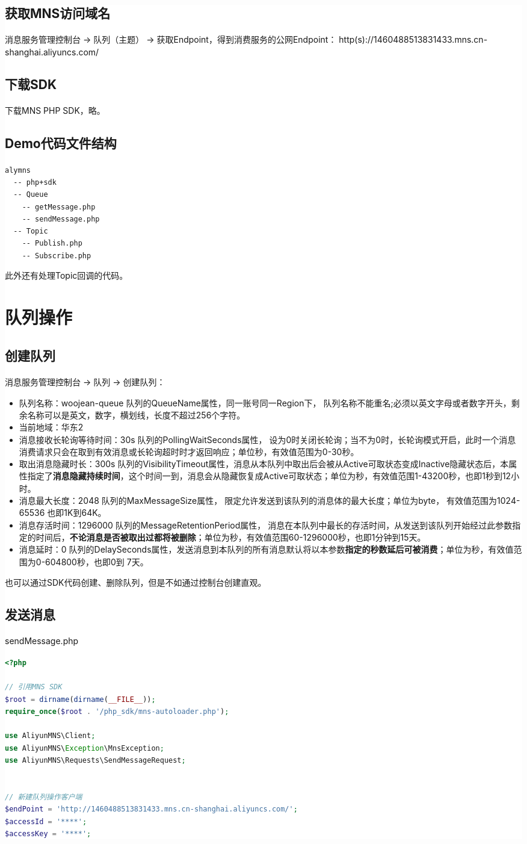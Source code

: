 ## 获取MNS访问域名
消息服务管理控制台 -> 队列（主题） -> 获取Endpoint，得到消费服务的公网Endpoint：
http(s)://1460488513831433.mns.cn-shanghai.aliyuncs.com/

## 下载SDK
下载MNS PHP SDK，略。

## Demo代码文件结构
```
alymns
  -- php+sdk
  -- Queue
    -- getMessage.php
    -- sendMessage.php
  -- Topic
    -- Publish.php
    -- Subscribe.php
```
此外还有处理Topic回调的代码。

# 队列操作
## 创建队列
消息服务管理控制台 -> 队列 -> 创建队列：
* 队列名称：woojean-queue
队列的QueueName属性，同一账号同一Region下， 队列名称不能重名;必须以英文字母或者数字开头，剩余名称可以是英文，数字，横划线，长度不超过256个字符。
* 当前地域：华东2
* 消息接收长轮询等待时间：30s 
队列的PollingWaitSeconds属性， 设为0时关闭长轮询；当不为0时，长轮询模式开启，此时一个消息消费请求只会在取到有效消息或长轮询超时时才返回响应；单位秒，有效值范围为0-30秒。
* 取出消息隐藏时长：300s
队列的VisibilityTimeout属性，消息从本队列中取出后会被从Active可取状态变成Inactive隐藏状态后，本属性指定了**消息隐藏持续时间**，这个时间一到，消息会从隐藏恢复成Active可取状态；单位为秒，有效值范围1-43200秒，也即1秒到12小时。
* 消息最大长度：2048
队列的MaxMessageSize属性， 限定允许发送到该队列的消息体的最大长度；单位为byte， 有效值范围为1024-65536 也即1K到64K。
* 消息存活时间：1296000
队列的MessageRetentionPeriod属性， 消息在本队列中最长的存活时间，从发送到该队列开始经过此参数指定的时间后，**不论消息是否被取出过都将被删除**；单位为秒，有效值范围60-1296000秒，也即1分钟到15天。
* 消息延时：0
队列的DelaySeconds属性，发送消息到本队列的所有消息默认将以本参数**指定的秒数延后可被消费**；单位为秒，有效值范围为0-604800秒，也即0到 7天。

也可以通过SDK代码创建、删除队列，但是不如通过控制台创建直观。

## 发送消息
sendMessage.php
```php
<?php

// 引用MNS SDK
$root = dirname(dirname(__FILE__));
require_once($root . '/php_sdk/mns-autoloader.php');

use AliyunMNS\Client;
use AliyunMNS\Exception\MnsException;
use AliyunMNS\Requests\SendMessageRequest;


// 新建队列操作客户端
$endPoint = 'http://1460488513831433.mns.cn-shanghai.aliyuncs.com/';
$accessId = '****';
$accessKey = '****';
```